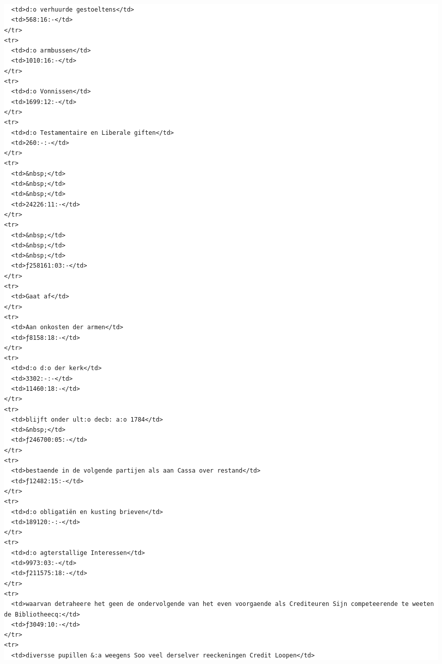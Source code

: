       <td>d:o verhuurde gestoeltens</td>
      <td>568:16:-</td>
    </tr>
    <tr>
      <td>d:o armbussen</td>
      <td>1010:16:-</td>
    </tr>
    <tr>
      <td>d:o Vonnissen</td>
      <td>1699:12:-</td>
    </tr>
    <tr>
      <td>d:o Testamentaire en Liberale giften</td>
      <td>260:-:-</td>
    </tr>
    <tr>
      <td>&nbsp;</td>
      <td>&nbsp;</td>
      <td>&nbsp;</td>
      <td>24226:11:-</td>
    </tr>
    <tr>
      <td>&nbsp;</td>
      <td>&nbsp;</td>
      <td>&nbsp;</td>
      <td>ƒ258161:03:-</td>
    </tr>
    <tr>
      <td>Gaat af</td>
    </tr>
    <tr>
      <td>Aan onkosten der armen</td>
      <td>ƒ8158:18:-</td>
    </tr>
    <tr>
      <td>d:o d:o der kerk</td>
      <td>3302:-:-</td>
      <td>11460:18:-</td>
    </tr>
    <tr>
      <td>blijft onder ult:o decb: a:o 1784</td>
      <td>&nbsp;</td>
      <td>ƒ246700:05:-</td>
    </tr>
    <tr>
      <td>bestaende in de volgende partijen als aan Cassa over restand</td>
      <td>ƒ12482:15:-</td>
    </tr>
    <tr>
      <td>d:o obligatiën en kusting brieven</td>
      <td>189120:-:-</td>
    </tr>
    <tr>
      <td>d:o agterstallige Interessen</td>
      <td>9973:03:-</td>
      <td>ƒ211575:18:-</td>
    </tr>
    <tr>
      <td>waarvan detraheere het geen de ondervolgende van het even voorgaende als Crediteuren Sijn competeerende te weeten de Bibliotheecq:</td>
      <td>ƒ3049:10:-</td>
    </tr>
    <tr>
      <td>diversse pupillen &:a weegens Soo veel derselver reeckeningen Credit Loopen</td>